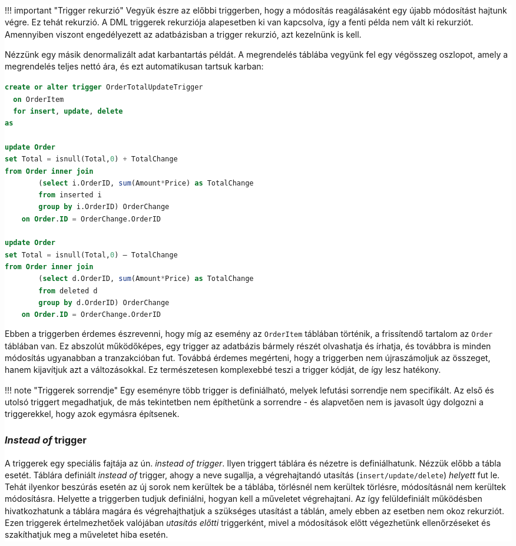!!! important "Trigger rekurzió"
    Vegyük észre az előbbi triggerben, hogy a módosítás reagálásaként egy újabb módosítást hajtunk végre. Ez tehát rekurzió. A DML triggerek rekurziója alapesetben ki van kapcsolva, így a fenti példa nem vált ki rekurziót. Amennyiben viszont engedélyezett az adatbázisban a trigger rekurzió, azt kezelnünk is kell.

Nézzünk egy másik denormalizált adat karbantartás példát. A megrendelés táblába vegyünk fel egy végösszeg oszlopot, amely a megrendelés teljes nettó ára, és ezt automatikusan tartsuk karban:

```sql
create or alter trigger OrderTotalUpdateTrigger
  on OrderItem
  for insert, update, delete
as

update Order
set Total = isnull(Total,0) + TotalChange
from Order inner join
        (select i.OrderID, sum(Amount*Price) as TotalChange
        from inserted i
        group by i.OrderID) OrderChange
    on Order.ID = OrderChange.OrderID

update Order
set Total = isnull(Total,0) – TotalChange
from Order inner join
        (select d.OrderID, sum(Amount*Price) as TotalChange
        from deleted d
        group by d.OrderID) OrderChange
    on Order.ID = OrderChange.OrderID
```

Ebben a triggerben érdemes észrevenni, hogy míg az esemény az `OrderItem` táblában történik, a frissítendő tartalom az `Order` táblában van. Ez abszolút működőképes, egy trigger az adatbázis bármely részét olvashatja és írhatja, és továbbra is minden módosítás ugyanabban a tranzakcióban fut. Továbbá érdemes megérteni, hogy a triggerben nem újraszámoljuk az összeget, hanem kijavítjuk azt a változásokkal. Ez természetesen komplexebbé teszi a trigger kódját, de így lesz hatékony.

!!! note "Triggerek sorrendje"
    Egy eseményre több trigger is definiálható, melyek lefutási sorrendje nem specifikált. Az első és utolsó triggert megadhatjuk, de más tekintetben nem építhetünk a sorrendre - és alapvetően nem is javasolt úgy dolgozni a triggerekkel, hogy azok egymásra építsenek.

### _Instead of_ trigger

A triggerek egy speciális fajtája az ún. _instead of trigger_. Ilyen triggert táblára és nézetre is definiálhatunk. Nézzük előbb a tábla esetét. Táblára definiált _instead of_ trigger, ahogy a neve sugallja, a végrehajtandó utasítás (`insert/update/delete`) _helyett_ fut le. Tehát ilyenkor beszúrás esetén az új sorok nem kerültek be a táblába, törlésnél nem kerültek törlésre, módosításnál nem kerültek módosításra. Helyette a triggerben tudjuk definiálni, hogyan kell a műveletet végrehajtani. Az így felüldefiniált működésben hivatkozhatunk a táblára magára és végrehajthatjuk a szükséges utasítást a táblán, amely ebben az esetben nem okoz rekurziót. Ezen triggerek értelmezhetőek valójában _utasítás előtti_ triggerként, mivel a módosítások előtt végezhetünk ellenőrzéseket és szakíthatjuk meg a műveletet hiba esetén.

